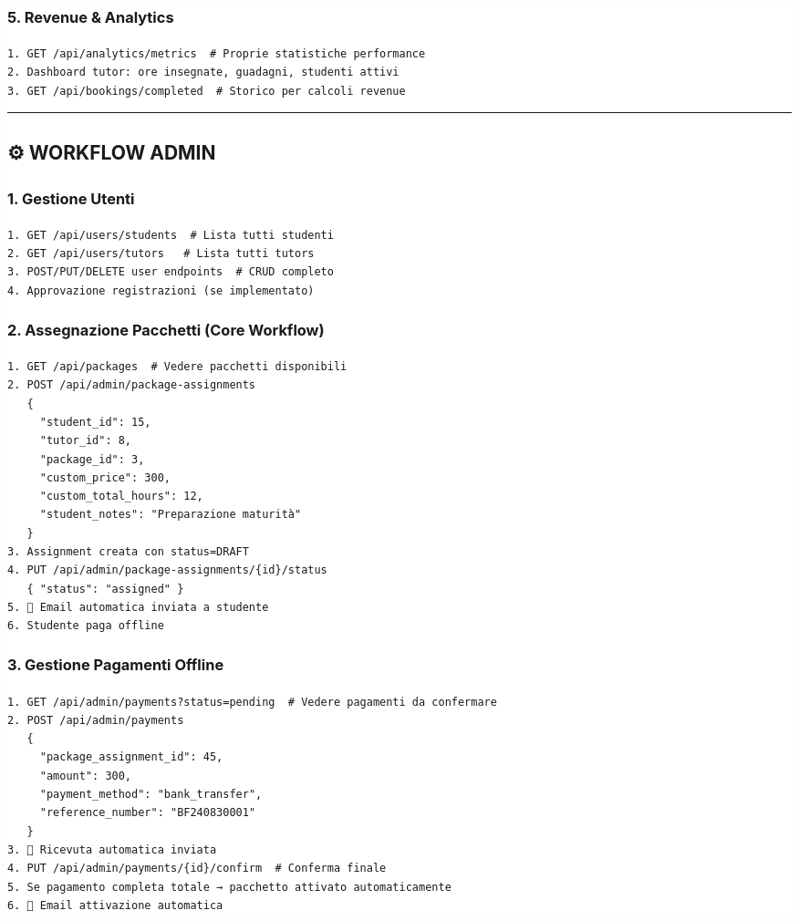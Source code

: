 ### **5. Revenue & Analytics**
```
1. GET /api/analytics/metrics  # Proprie statistiche performance
2. Dashboard tutor: ore insegnate, guadagni, studenti attivi
3. GET /api/bookings/completed  # Storico per calcoli revenue
```

---

## ⚙️ **WORKFLOW ADMIN**

### **1. Gestione Utenti**
```
1. GET /api/users/students  # Lista tutti studenti
2. GET /api/users/tutors   # Lista tutti tutors  
3. POST/PUT/DELETE user endpoints  # CRUD completo
4. Approvazione registrazioni (se implementato)
```

### **2. Assegnazione Pacchetti (Core Workflow)**
```
1. GET /api/packages  # Vedere pacchetti disponibili
2. POST /api/admin/package-assignments
   {
     "student_id": 15,
     "tutor_id": 8, 
     "package_id": 3,
     "custom_price": 300,
     "custom_total_hours": 12,
     "student_notes": "Preparazione maturità"
   }
3. Assignment creata con status=DRAFT
4. PUT /api/admin/package-assignments/{id}/status 
   { "status": "assigned" }
5. 📧 Email automatica inviata a studente
6. Studente paga offline
```

### **3. Gestione Pagamenti Offline**
```
1. GET /api/admin/payments?status=pending  # Vedere pagamenti da confermare
2. POST /api/admin/payments
   {
     "package_assignment_id": 45,
     "amount": 300,
     "payment_method": "bank_transfer",
     "reference_number": "BF240830001"
   }
3. 📧 Ricevuta automatica inviata
4. PUT /api/admin/payments/{id}/confirm  # Conferma finale
5. Se pagamento completa totale → pacchetto attivato automaticamente
6. 📧 Email attivazione automatica
```
